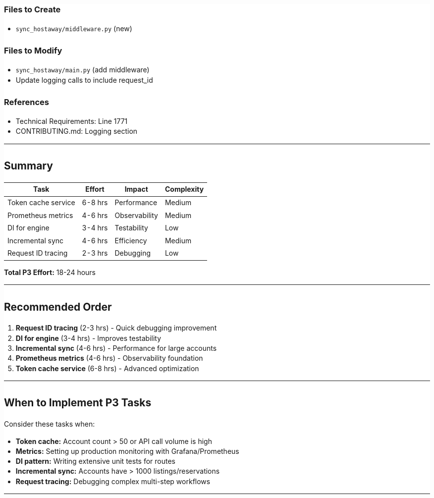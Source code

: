 ### Files to Create
- `sync_hostaway/middleware.py` (new)

### Files to Modify
- `sync_hostaway/main.py` (add middleware)
- Update logging calls to include request_id

### References
- Technical Requirements: Line 1771
- CONTRIBUTING.md: Logging section

---

## Summary

| Task | Effort | Impact | Complexity |
|------|--------|--------|------------|
| Token cache service | 6-8 hrs | Performance | Medium |
| Prometheus metrics | 4-6 hrs | Observability | Medium |
| DI for engine | 3-4 hrs | Testability | Low |
| Incremental sync | 4-6 hrs | Efficiency | Medium |
| Request ID tracing | 2-3 hrs | Debugging | Low |

**Total P3 Effort:** 18-24 hours

---

## Recommended Order

1. **Request ID tracing** (2-3 hrs) - Quick debugging improvement
2. **DI for engine** (3-4 hrs) - Improves testability
3. **Incremental sync** (4-6 hrs) - Performance for large accounts
4. **Prometheus metrics** (4-6 hrs) - Observability foundation
5. **Token cache service** (6-8 hrs) - Advanced optimization

---

## When to Implement P3 Tasks

Consider these tasks when:
- **Token cache:** Account count > 50 or API call volume is high
- **Metrics:** Setting up production monitoring with Grafana/Prometheus
- **DI pattern:** Writing extensive unit tests for routes
- **Incremental sync:** Accounts have > 1000 listings/reservations
- **Request tracing:** Debugging complex multi-step workflows

---
